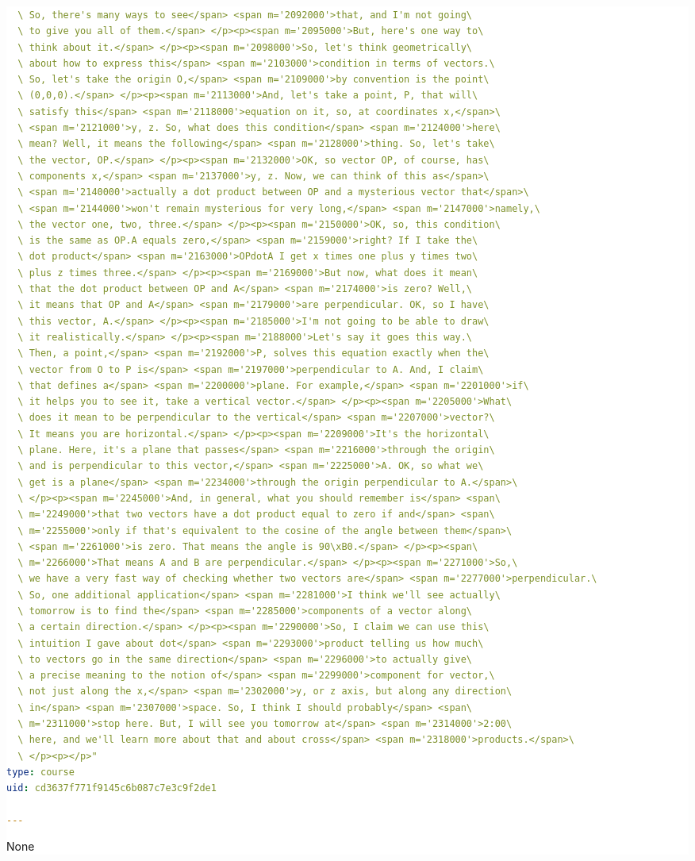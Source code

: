 ```yaml
  \ So, there's many ways to see</span> <span m='2092000'>that, and I'm not going\
  \ to give you all of them.</span> </p><p><span m='2095000'>But, here's one way to\
  \ think about it.</span> </p><p><span m='2098000'>So, let's think geometrically\
  \ about how to express this</span> <span m='2103000'>condition in terms of vectors.\
  \ So, let's take the origin O,</span> <span m='2109000'>by convention is the point\
  \ (0,0,0).</span> </p><p><span m='2113000'>And, let's take a point, P, that will\
  \ satisfy this</span> <span m='2118000'>equation on it, so, at coordinates x,</span>\
  \ <span m='2121000'>y, z. So, what does this condition</span> <span m='2124000'>here\
  \ mean? Well, it means the following</span> <span m='2128000'>thing. So, let's take\
  \ the vector, OP.</span> </p><p><span m='2132000'>OK, so vector OP, of course, has\
  \ components x,</span> <span m='2137000'>y, z. Now, we can think of this as</span>\
  \ <span m='2140000'>actually a dot product between OP and a mysterious vector that</span>\
  \ <span m='2144000'>won't remain mysterious for very long,</span> <span m='2147000'>namely,\
  \ the vector one, two, three.</span> </p><p><span m='2150000'>OK, so, this condition\
  \ is the same as OP.A equals zero,</span> <span m='2159000'>right? If I take the\
  \ dot product</span> <span m='2163000'>OPdotA I get x times one plus y times two\
  \ plus z times three.</span> </p><p><span m='2169000'>But now, what does it mean\
  \ that the dot product between OP and A</span> <span m='2174000'>is zero? Well,\
  \ it means that OP and A</span> <span m='2179000'>are perpendicular. OK, so I have\
  \ this vector, A.</span> </p><p><span m='2185000'>I'm not going to be able to draw\
  \ it realistically.</span> </p><p><span m='2188000'>Let's say it goes this way.\
  \ Then, a point,</span> <span m='2192000'>P, solves this equation exactly when the\
  \ vector from O to P is</span> <span m='2197000'>perpendicular to A. And, I claim\
  \ that defines a</span> <span m='2200000'>plane. For example,</span> <span m='2201000'>if\
  \ it helps you to see it, take a vertical vector.</span> </p><p><span m='2205000'>What\
  \ does it mean to be perpendicular to the vertical</span> <span m='2207000'>vector?\
  \ It means you are horizontal.</span> </p><p><span m='2209000'>It's the horizontal\
  \ plane. Here, it's a plane that passes</span> <span m='2216000'>through the origin\
  \ and is perpendicular to this vector,</span> <span m='2225000'>A. OK, so what we\
  \ get is a plane</span> <span m='2234000'>through the origin perpendicular to A.</span>\
  \ </p><p><span m='2245000'>And, in general, what you should remember is</span> <span\
  \ m='2249000'>that two vectors have a dot product equal to zero if and</span> <span\
  \ m='2255000'>only if that's equivalent to the cosine of the angle between them</span>\
  \ <span m='2261000'>is zero. That means the angle is 90\xB0.</span> </p><p><span\
  \ m='2266000'>That means A and B are perpendicular.</span> </p><p><span m='2271000'>So,\
  \ we have a very fast way of checking whether two vectors are</span> <span m='2277000'>perpendicular.\
  \ So, one additional application</span> <span m='2281000'>I think we'll see actually\
  \ tomorrow is to find the</span> <span m='2285000'>components of a vector along\
  \ a certain direction.</span> </p><p><span m='2290000'>So, I claim we can use this\
  \ intuition I gave about dot</span> <span m='2293000'>product telling us how much\
  \ to vectors go in the same direction</span> <span m='2296000'>to actually give\
  \ a precise meaning to the notion of</span> <span m='2299000'>component for vector,\
  \ not just along the x,</span> <span m='2302000'>y, or z axis, but along any direction\
  \ in</span> <span m='2307000'>space. So, I think I should probably</span> <span\
  \ m='2311000'>stop here. But, I will see you tomorrow at</span> <span m='2314000'>2:00\
  \ here, and we'll learn more about that and about cross</span> <span m='2318000'>products.</span>\
  \ </p><p></p>"
type: course
uid: cd3637f771f9145c6b087c7e3c9f2de1

---
```

None